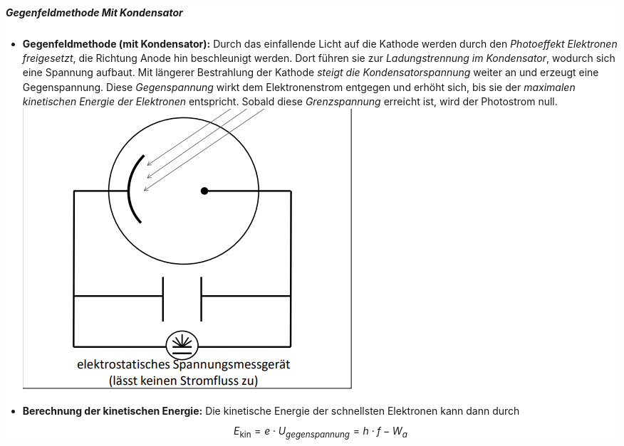 ##### Gegenfeldmethode Mit Kondensator

- **Gegenfeldmethode (mit Kondensator):** Durch das einfallende Licht auf die Kathode werden durch den *Photoeffekt Elektronen freigesetzt*, die Richtung Anode hin beschleunigt werden. Dort führen sie zur *Ladungstrennung im Kondensator*, wodurch sich eine Spannung aufbaut. Mit längerer Bestrahlung der Kathode *steigt die Kondensatorspannung* weiter an und erzeugt eine Gegenspannung. Diese *Gegenspannung* wirkt dem Elektronenstrom entgegen und erhöht sich, bis sie der *maximalen kinetischen Energie der Elektronen* entspricht. Sobald diese *Grenzspannung* erreicht ist, wird der Photostrom null.
![Image](./Materiellen/Gegenfeldmethode%20mit%20Kondensator.png)

- **Berechnung der kinetischen Energie:** Die kinetische Energie der schnellsten Elektronen kann dann durch
$$E_{\text{kin}}=e\cdot U_{gegenspannung}=h\cdot f-W_{a}$$
